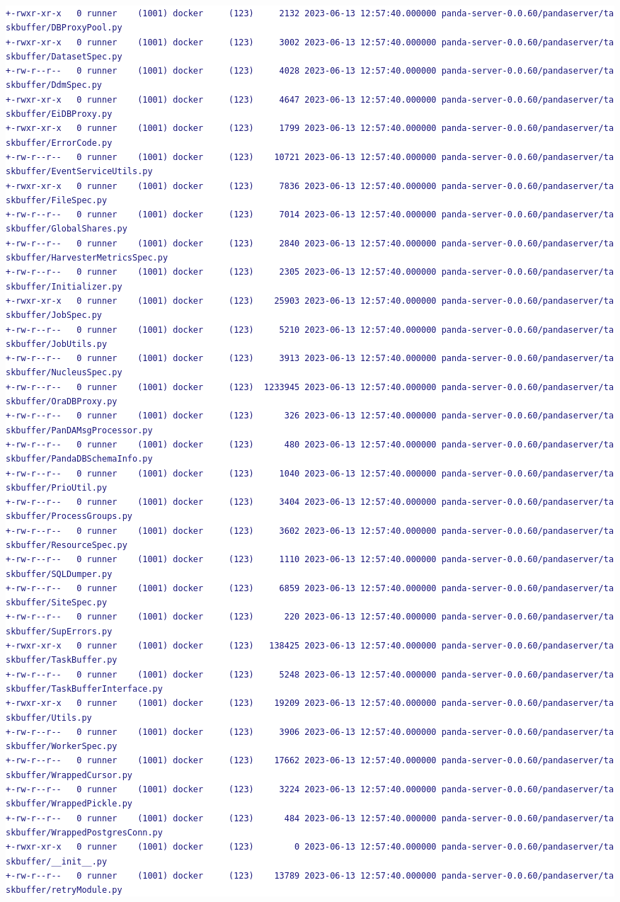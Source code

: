 ```diff
+-rwxr-xr-x   0 runner    (1001) docker     (123)     2132 2023-06-13 12:57:40.000000 panda-server-0.0.60/pandaserver/taskbuffer/DBProxyPool.py
+-rwxr-xr-x   0 runner    (1001) docker     (123)     3002 2023-06-13 12:57:40.000000 panda-server-0.0.60/pandaserver/taskbuffer/DatasetSpec.py
+-rw-r--r--   0 runner    (1001) docker     (123)     4028 2023-06-13 12:57:40.000000 panda-server-0.0.60/pandaserver/taskbuffer/DdmSpec.py
+-rwxr-xr-x   0 runner    (1001) docker     (123)     4647 2023-06-13 12:57:40.000000 panda-server-0.0.60/pandaserver/taskbuffer/EiDBProxy.py
+-rwxr-xr-x   0 runner    (1001) docker     (123)     1799 2023-06-13 12:57:40.000000 panda-server-0.0.60/pandaserver/taskbuffer/ErrorCode.py
+-rw-r--r--   0 runner    (1001) docker     (123)    10721 2023-06-13 12:57:40.000000 panda-server-0.0.60/pandaserver/taskbuffer/EventServiceUtils.py
+-rwxr-xr-x   0 runner    (1001) docker     (123)     7836 2023-06-13 12:57:40.000000 panda-server-0.0.60/pandaserver/taskbuffer/FileSpec.py
+-rw-r--r--   0 runner    (1001) docker     (123)     7014 2023-06-13 12:57:40.000000 panda-server-0.0.60/pandaserver/taskbuffer/GlobalShares.py
+-rw-r--r--   0 runner    (1001) docker     (123)     2840 2023-06-13 12:57:40.000000 panda-server-0.0.60/pandaserver/taskbuffer/HarvesterMetricsSpec.py
+-rw-r--r--   0 runner    (1001) docker     (123)     2305 2023-06-13 12:57:40.000000 panda-server-0.0.60/pandaserver/taskbuffer/Initializer.py
+-rwxr-xr-x   0 runner    (1001) docker     (123)    25903 2023-06-13 12:57:40.000000 panda-server-0.0.60/pandaserver/taskbuffer/JobSpec.py
+-rw-r--r--   0 runner    (1001) docker     (123)     5210 2023-06-13 12:57:40.000000 panda-server-0.0.60/pandaserver/taskbuffer/JobUtils.py
+-rw-r--r--   0 runner    (1001) docker     (123)     3913 2023-06-13 12:57:40.000000 panda-server-0.0.60/pandaserver/taskbuffer/NucleusSpec.py
+-rw-r--r--   0 runner    (1001) docker     (123)  1233945 2023-06-13 12:57:40.000000 panda-server-0.0.60/pandaserver/taskbuffer/OraDBProxy.py
+-rw-r--r--   0 runner    (1001) docker     (123)      326 2023-06-13 12:57:40.000000 panda-server-0.0.60/pandaserver/taskbuffer/PanDAMsgProcessor.py
+-rw-r--r--   0 runner    (1001) docker     (123)      480 2023-06-13 12:57:40.000000 panda-server-0.0.60/pandaserver/taskbuffer/PandaDBSchemaInfo.py
+-rw-r--r--   0 runner    (1001) docker     (123)     1040 2023-06-13 12:57:40.000000 panda-server-0.0.60/pandaserver/taskbuffer/PrioUtil.py
+-rw-r--r--   0 runner    (1001) docker     (123)     3404 2023-06-13 12:57:40.000000 panda-server-0.0.60/pandaserver/taskbuffer/ProcessGroups.py
+-rw-r--r--   0 runner    (1001) docker     (123)     3602 2023-06-13 12:57:40.000000 panda-server-0.0.60/pandaserver/taskbuffer/ResourceSpec.py
+-rw-r--r--   0 runner    (1001) docker     (123)     1110 2023-06-13 12:57:40.000000 panda-server-0.0.60/pandaserver/taskbuffer/SQLDumper.py
+-rw-r--r--   0 runner    (1001) docker     (123)     6859 2023-06-13 12:57:40.000000 panda-server-0.0.60/pandaserver/taskbuffer/SiteSpec.py
+-rw-r--r--   0 runner    (1001) docker     (123)      220 2023-06-13 12:57:40.000000 panda-server-0.0.60/pandaserver/taskbuffer/SupErrors.py
+-rwxr-xr-x   0 runner    (1001) docker     (123)   138425 2023-06-13 12:57:40.000000 panda-server-0.0.60/pandaserver/taskbuffer/TaskBuffer.py
+-rw-r--r--   0 runner    (1001) docker     (123)     5248 2023-06-13 12:57:40.000000 panda-server-0.0.60/pandaserver/taskbuffer/TaskBufferInterface.py
+-rwxr-xr-x   0 runner    (1001) docker     (123)    19209 2023-06-13 12:57:40.000000 panda-server-0.0.60/pandaserver/taskbuffer/Utils.py
+-rw-r--r--   0 runner    (1001) docker     (123)     3906 2023-06-13 12:57:40.000000 panda-server-0.0.60/pandaserver/taskbuffer/WorkerSpec.py
+-rw-r--r--   0 runner    (1001) docker     (123)    17662 2023-06-13 12:57:40.000000 panda-server-0.0.60/pandaserver/taskbuffer/WrappedCursor.py
+-rw-r--r--   0 runner    (1001) docker     (123)     3224 2023-06-13 12:57:40.000000 panda-server-0.0.60/pandaserver/taskbuffer/WrappedPickle.py
+-rw-r--r--   0 runner    (1001) docker     (123)      484 2023-06-13 12:57:40.000000 panda-server-0.0.60/pandaserver/taskbuffer/WrappedPostgresConn.py
+-rwxr-xr-x   0 runner    (1001) docker     (123)        0 2023-06-13 12:57:40.000000 panda-server-0.0.60/pandaserver/taskbuffer/__init__.py
+-rw-r--r--   0 runner    (1001) docker     (123)    13789 2023-06-13 12:57:40.000000 panda-server-0.0.60/pandaserver/taskbuffer/retryModule.py
```